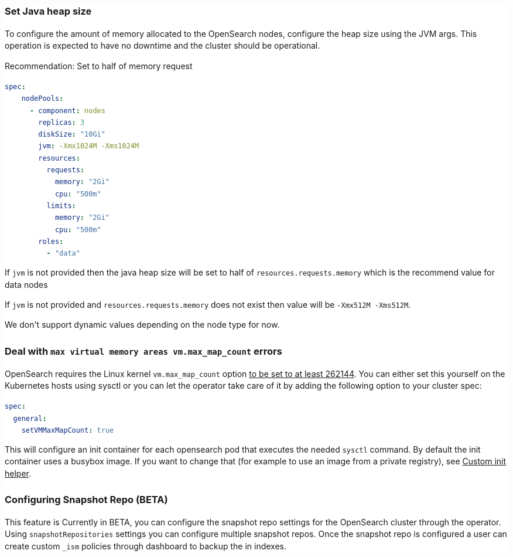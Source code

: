 ### Set Java heap size

To configure the amount of memory allocated to the OpenSearch nodes, configure the heap size using the JVM args. This operation is expected to have no downtime and the cluster should be operational.

Recommendation: Set to half of memory request

```yaml
spec:
    nodePools:
      - component: nodes
        replicas: 3
        diskSize: "10Gi"
        jvm: -Xmx1024M -Xms1024M
        resources:
          requests:
            memory: "2Gi"
            cpu: "500m"
          limits:
            memory: "2Gi"
            cpu: "500m"
        roles:
          - "data"
```

If `jvm` is not provided then the java heap size will be set to half of
`resources.requests.memory` which is the recommend value for data nodes

If `jvm` is not provided and `resources.requests.memory` does not exist
then value will be `-Xmx512M -Xms512M`.

We don't support dynamic values depending on the node type for now.

### Deal with `max virtual memory areas vm.max_map_count` errors

OpenSearch requires the Linux kernel `vm.max_map_count` option [to be set to at least 262144](https://opensearch.org/docs/1.0/opensearch/install/important-settings/). You can either set this yourself on the Kubernetes hosts using sysctl or you can let the operator take care of it by adding the following option to your cluster spec:

```yaml
spec:
  general:
    setVMMaxMapCount: true
```

This will configure an init container for each opensearch pod that executes the needed `sysctl` command. By default the init container uses a busybox image. If you want to change that (for example to use an image from a private registry), see [Custom init helper](#custom-init-helper).

### Configuring Snapshot Repo (BETA)

This feature is Currently in BETA, you can configure the snapshot repo settings for the OpenSearch cluster through the operator. Using `snapshotRepositories` settings you can configure multiple snapshot repos. Once the snapshot repo is configured a user can create custom `_ism` policies through dashboard to backup the in indexes.
